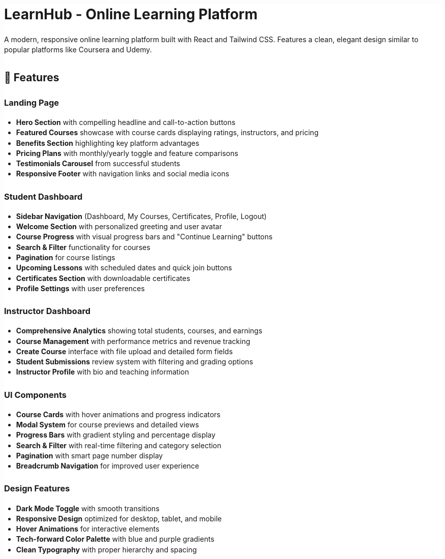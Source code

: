 # LearnHub - Online Learning Platform

A modern, responsive online learning platform built with React and Tailwind CSS. Features a clean, elegant design similar to popular platforms like Coursera and Udemy.

## 🚀 Features

### Landing Page

- **Hero Section** with compelling headline and call-to-action buttons
- **Featured Courses** showcase with course cards displaying ratings, instructors, and pricing
- **Benefits Section** highlighting key platform advantages
- **Pricing Plans** with monthly/yearly toggle and feature comparisons
- **Testimonials Carousel** from successful students
- **Responsive Footer** with navigation links and social media icons

### Student Dashboard

- **Sidebar Navigation** (Dashboard, My Courses, Certificates, Profile, Logout)
- **Welcome Section** with personalized greeting and user avatar
- **Course Progress** with visual progress bars and "Continue Learning" buttons
- **Search & Filter** functionality for courses
- **Pagination** for course listings
- **Upcoming Lessons** with scheduled dates and quick join buttons
- **Certificates Section** with downloadable certificates
- **Profile Settings** with user preferences

### Instructor Dashboard

- **Comprehensive Analytics** showing total students, courses, and earnings
- **Course Management** with performance metrics and revenue tracking
- **Create Course** interface with file upload and detailed form fields
- **Student Submissions** review system with filtering and grading options
- **Instructor Profile** with bio and teaching information

### UI Components

- **Course Cards** with hover animations and progress indicators
- **Modal System** for course previews and detailed views
- **Progress Bars** with gradient styling and percentage display
- **Search & Filter** with real-time filtering and category selection
- **Pagination** with smart page number display
- **Breadcrumb Navigation** for improved user experience

### Design Features

- **Dark Mode Toggle** with smooth transitions
- **Responsive Design** optimized for desktop, tablet, and mobile
- **Hover Animations** for interactive elements
- **Tech-forward Color Palette** with blue and purple gradients
- **Clean Typography** with proper hierarchy and spacing
